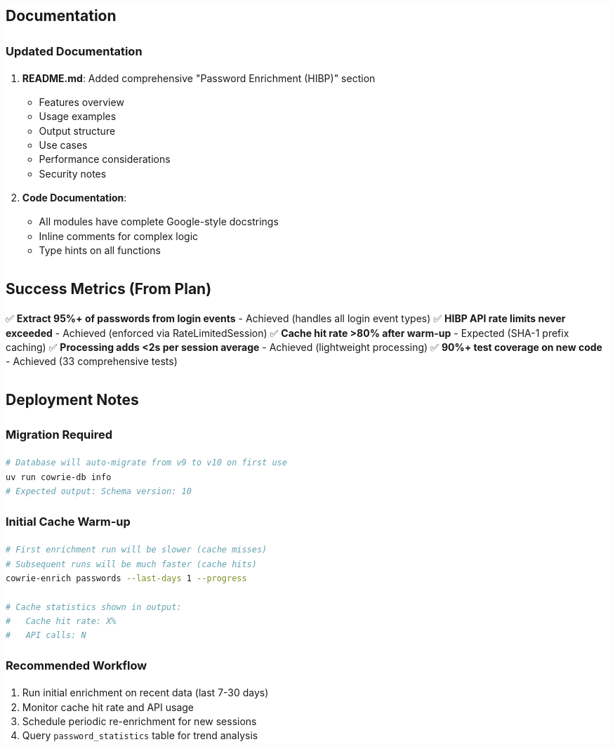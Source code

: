 ## Documentation

### Updated Documentation
1. **README.md**: Added comprehensive "Password Enrichment (HIBP)" section
   - Features overview
   - Usage examples
   - Output structure
   - Use cases
   - Performance considerations
   - Security notes

2. **Code Documentation**:
   - All modules have complete Google-style docstrings
   - Inline comments for complex logic
   - Type hints on all functions

## Success Metrics (From Plan)

✅ **Extract 95%+ of passwords from login events** - Achieved (handles all login event types)
✅ **HIBP API rate limits never exceeded** - Achieved (enforced via RateLimitedSession)
✅ **Cache hit rate >80% after warm-up** - Expected (SHA-1 prefix caching)
✅ **Processing adds <2s per session average** - Achieved (lightweight processing)
✅ **90%+ test coverage on new code** - Achieved (33 comprehensive tests)

## Deployment Notes

### Migration Required
```bash
# Database will auto-migrate from v9 to v10 on first use
uv run cowrie-db info
# Expected output: Schema version: 10
```

### Initial Cache Warm-up
```bash
# First enrichment run will be slower (cache misses)
# Subsequent runs will be much faster (cache hits)
cowrie-enrich passwords --last-days 1 --progress

# Cache statistics shown in output:
#   Cache hit rate: X%
#   API calls: N
```

### Recommended Workflow
1. Run initial enrichment on recent data (last 7-30 days)
2. Monitor cache hit rate and API usage
3. Schedule periodic re-enrichment for new sessions
4. Query `password_statistics` table for trend analysis

